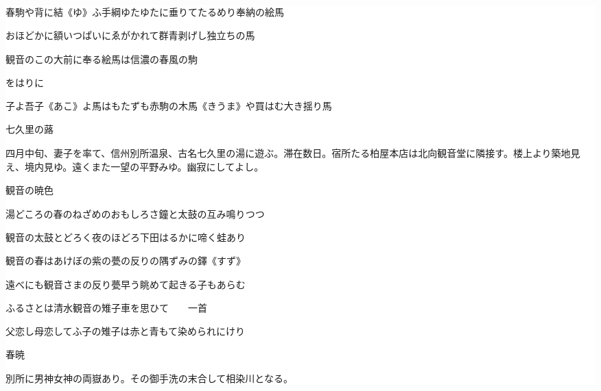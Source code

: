 

春駒や背に結《ゆ》ふ手綱ゆたゆたに垂りてたるめり奉納の絵馬



おほどかに額いつぱいにゑがかれて群青剥げし独立ちの馬



観音のこの大前に奉る絵馬は信濃の春風の駒



をはりに



子よ吾子《あこ》よ馬はもたずも赤駒の木馬《きうま》や買はむ大き揺り馬



七久里の蕗






四月中旬、妻子を率て、信州別所温泉、古名七久里の湯に遊ぶ。滞在数日。宿所たる柏屋本店は北向観音堂に隣接す。楼上より築地見え、境内見ゆ。遠くまた一望の平野みゆ。幽寂にしてよし。









観音の暁色



湯どころの春のねざめのおもしろさ鐘と太鼓の互み鳴りつつ



観音の太鼓とどろく夜のほどろ下田はるかに啼く蛙あり



観音の春はあけぼの紫の甍の反りの隅ずみの鐸《すず》



遠べにも観音さまの反り甍早う眺めて起きる子もあらむ



ふるさとは清水観音の雉子車を思ひて　　一首



父恋し母恋してふ子の雉子は赤と青もて染められにけり



春暁






別所に男神女神の両嶽あり。その御手洗の末合して相染川となる。



